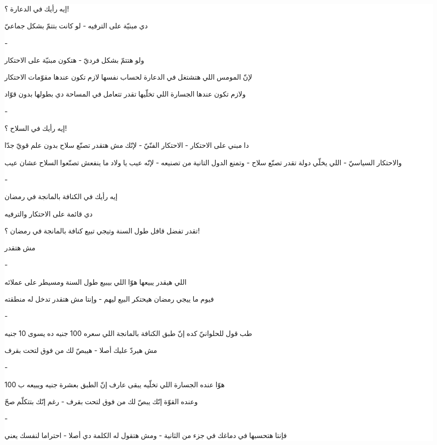 إيه رأيك في الدعارة ؟!

دي مبنيّة على الترفيه - لو كانت بتتمّ بشكل جماعيّ

\-

ولو هتتمّ بشكل فرديّ - هتكون مبنيّة على الاحتكار

لإنّ المومس اللي هتشتغل في الدعارة لحساب نفسها لازم تكون
عندها مقوّمات الاحتكار

ولازم تكون عندها الجسارة اللي تخلّيها تقدر تتعامل في
المساحة دي بطولها بدون قوّاد

\-

إيه رأيك في السلاح ؟!

دا مبني على الاحتكار - الاحتكار الفنّيّ - لإنّك مش هتقدر
تصنّع سلاح بدون علم قويّ جدّا

والاحتكار السياسيّ - اللي يخلّي دولة تقدر تصنّع سلاح -
وتمنع الدول التانية من تصنيعه - لإنّه عيب يا ولاد ما ينفعش تصنّعوا السلاح
عشان عيب

\-

إيه رأيك في الكنافة بالمانجة في رمضان

دي قائمة على الاحتكار والترفيه

تقدر تفضل قافل طول السنة وتيجي تبيع كنافة بالمانجة في
رمضان ؟!

مش هتقدر

\-

اللي هيقدر يبيعها هوّا اللي بيبيع طول السنة ومسيطر على
عملائه

فيوم ما ييجي رمضان هيحتكر البيع ليهم - وإنتا مش هتقدر
تدخل له منطقته

\-

طب قول للحلوانيّ كده إنّ طبق الكنافة بالمانجة اللي سعره
100 جنيه ده يسوى 10 جنيه

مش هيردّ عليك أصلا - هيبصّ لك من فوق لتحت بقرف

\-

هوّا عنده الجسارة اللي تخلّيه يبقى عارف إنّ الطبق بعشرة
جنيه ويبيعه ب 100

وعنده القوّة إنّك يبصّ لك من فوق لتحت بقرف - رغم إنّك بتتكلّم
صحّ

\-

فإنتا هتحسبها في دماغك في جزء من الثانية - ومش هتقول له
الكلمة دي أصلا - احتراما لنفسك يعني
